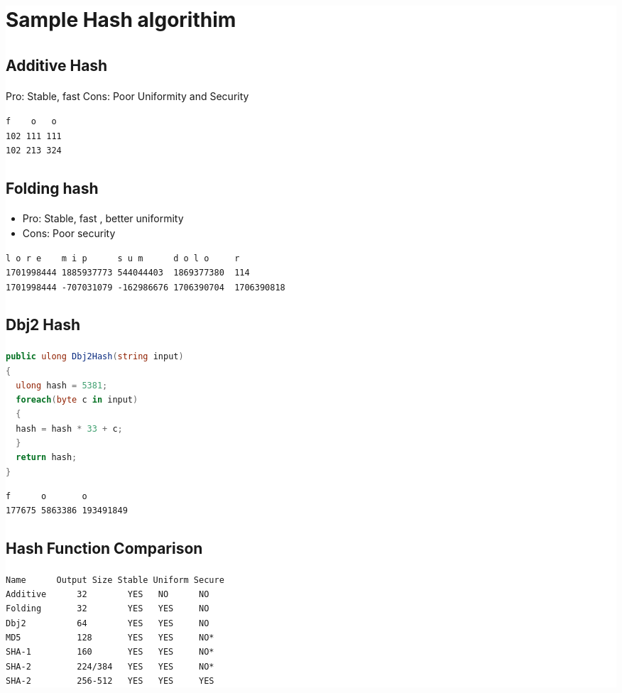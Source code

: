 # Sample Hash algorithim

## Additive Hash

Pro: Stable, fast
Cons: Poor Uniformity and Security

```
f    o   o
102 111 111
102 213 324
```

## Folding hash

- Pro: Stable, fast , better uniformity
- Cons: Poor security

```
l o r e    m i p      s u m      d o l o     r
1701998444 1885937773 544044403  1869377380  114
1701998444 -707031079 -162986676 1706390704  1706390818
```

## Dbj2 Hash

```csharp
public ulong Dbj2Hash(string input)
{
  ulong hash = 5381;
  foreach(byte c in input)
  {
  hash = hash * 33 + c;
  }
  return hash;
}
```

```
f      o       o
177675 5863386 193491849
```

## Hash Function Comparison

```
Name      Output Size Stable Uniform Secure
Additive      32        YES   NO      NO
Folding       32        YES   YES     NO
Dbj2          64        YES   YES     NO
MD5           128       YES   YES     NO*
SHA-1         160       YES   YES     NO*
SHA-2         224/384   YES   YES     NO*
SHA-2         256-512   YES   YES     YES
```
